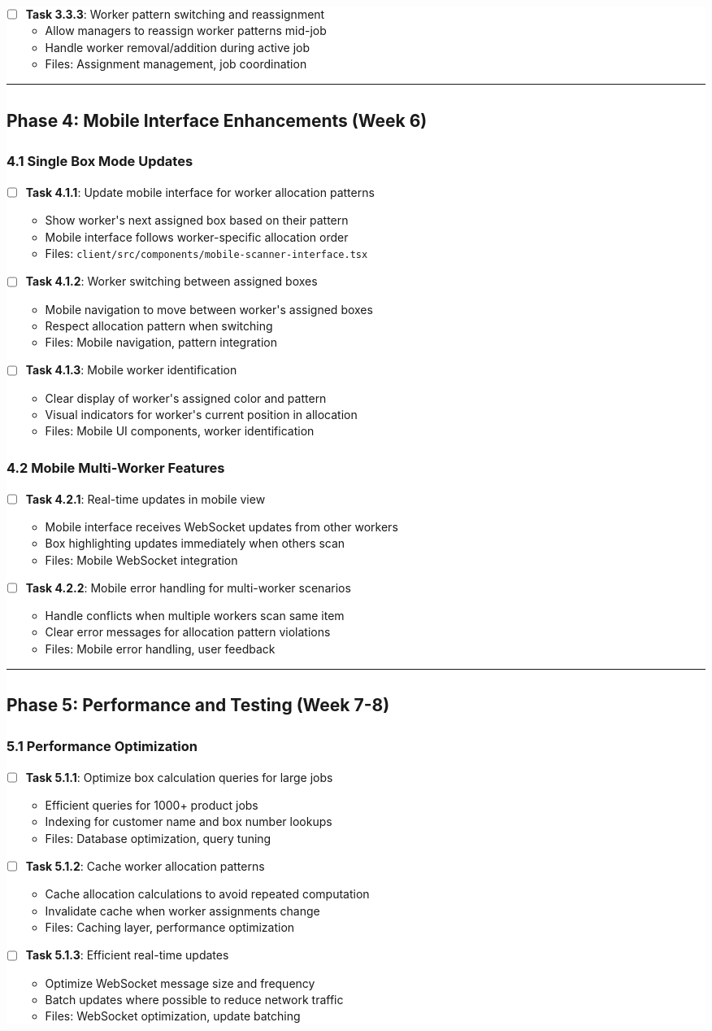 - [ ] **Task 3.3.3**: Worker pattern switching and reassignment
  - Allow managers to reassign worker patterns mid-job
  - Handle worker removal/addition during active job
  - Files: Assignment management, job coordination

---

## Phase 4: Mobile Interface Enhancements (Week 6)

### 4.1 Single Box Mode Updates
- [ ] **Task 4.1.1**: Update mobile interface for worker allocation patterns
  - Show worker's next assigned box based on their pattern
  - Mobile interface follows worker-specific allocation order
  - Files: `client/src/components/mobile-scanner-interface.tsx`

- [ ] **Task 4.1.2**: Worker switching between assigned boxes
  - Mobile navigation to move between worker's assigned boxes
  - Respect allocation pattern when switching
  - Files: Mobile navigation, pattern integration

- [ ] **Task 4.1.3**: Mobile worker identification
  - Clear display of worker's assigned color and pattern
  - Visual indicators for worker's current position in allocation
  - Files: Mobile UI components, worker identification

### 4.2 Mobile Multi-Worker Features
- [ ] **Task 4.2.1**: Real-time updates in mobile view
  - Mobile interface receives WebSocket updates from other workers
  - Box highlighting updates immediately when others scan
  - Files: Mobile WebSocket integration

- [ ] **Task 4.2.2**: Mobile error handling for multi-worker scenarios
  - Handle conflicts when multiple workers scan same item
  - Clear error messages for allocation pattern violations
  - Files: Mobile error handling, user feedback

---

## Phase 5: Performance and Testing (Week 7-8)

### 5.1 Performance Optimization
- [ ] **Task 5.1.1**: Optimize box calculation queries for large jobs
  - Efficient queries for 1000+ product jobs
  - Indexing for customer name and box number lookups
  - Files: Database optimization, query tuning

- [ ] **Task 5.1.2**: Cache worker allocation patterns
  - Cache allocation calculations to avoid repeated computation
  - Invalidate cache when worker assignments change
  - Files: Caching layer, performance optimization

- [ ] **Task 5.1.3**: Efficient real-time updates
  - Optimize WebSocket message size and frequency
  - Batch updates where possible to reduce network traffic
  - Files: WebSocket optimization, update batching
